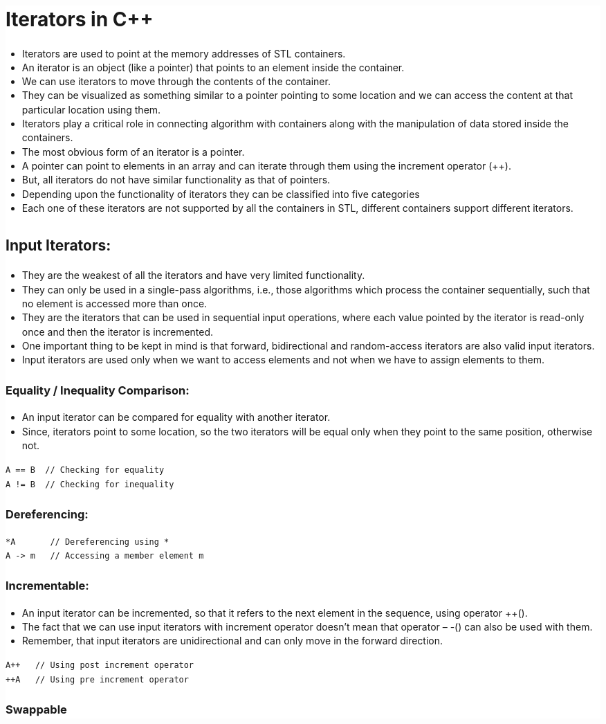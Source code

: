 # Iterators in C++
+ Iterators are used to point at the memory addresses of STL containers.
+ An iterator is an object (like a pointer) that points to an element inside the container.
+ We can use iterators to move through the contents of the container.
+ They can be visualized as something similar to a pointer pointing to some location and we can access the content at that particular location using them.
+ Iterators play a critical role in connecting algorithm with containers along with the manipulation of data stored inside the containers.
+ The most obvious form of an iterator is a pointer.
+ A pointer can point to elements in an array and can iterate through them using the increment operator (++).
+ But, all iterators do not have similar functionality as that of pointers.
+ Depending upon the functionality of iterators they can be classified into five categories
+ Each one of these iterators are not supported by all the containers in STL, different containers support different iterators.

## Input Iterators:
+ They are the weakest of all the iterators and have very limited functionality.
+ They can only be used in a single-pass algorithms, i.e., those algorithms which process the container sequentially, such that no element is accessed more than once.
+ They are the iterators that can be used in sequential input operations, where each value pointed by the iterator is read-only once and then the iterator is incremented.
+ One important thing to be kept in mind is that forward, bidirectional and random-access iterators are also valid input iterators.
+ Input iterators are used only when we want to access elements and not when we have to assign elements to them.
### Equality / Inequality Comparison:
+ An input iterator can be compared for equality with another iterator.
+ Since, iterators point to some location, so the two iterators will be equal only when they point to the same position, otherwise not.
>
    A == B  // Checking for equality
    A != B  // Checking for inequality
### Dereferencing:
>
    *A       // Dereferencing using *
    A -> m   // Accessing a member element m
### Incrementable:
+ An input iterator can be incremented, so that it refers to the next element in the sequence, using operator ++().
+ The fact that we can use input iterators with increment operator doesn’t mean that operator – -() can also be used with them.
+ Remember, that input iterators are unidirectional and can only move in the forward direction.
>
    A++   // Using post increment operator
    ++A   // Using pre increment operator
### Swappable
